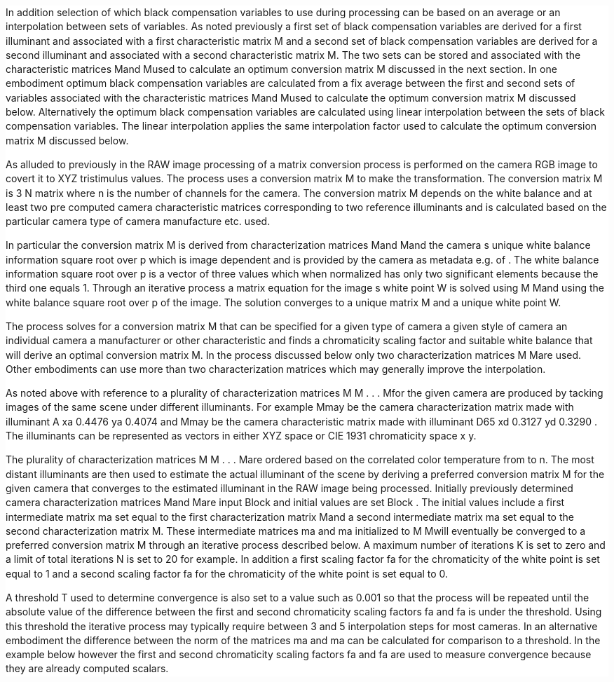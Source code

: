In addition selection of which black compensation variables to use during processing can be based on an average or an interpolation between sets of variables. As noted previously a first set of black compensation variables are derived for a first illuminant and associated with a first characteristic matrix M and a second set of black compensation variables are derived for a second illuminant and associated with a second characteristic matrix M. The two sets can be stored and associated with the characteristic matrices Mand Mused to calculate an optimum conversion matrix M discussed in the next section. In one embodiment optimum black compensation variables are calculated from a fix average between the first and second sets of variables associated with the characteristic matrices Mand Mused to calculate the optimum conversion matrix M discussed below. Alternatively the optimum black compensation variables are calculated using linear interpolation between the sets of black compensation variables. The linear interpolation applies the same interpolation factor used to calculate the optimum conversion matrix M discussed below.

As alluded to previously in the RAW image processing of a matrix conversion process is performed on the camera RGB image to covert it to XYZ tristimulus values. The process uses a conversion matrix M to make the transformation. The conversion matrix M is 3 N matrix where n is the number of channels for the camera. The conversion matrix M depends on the white balance and at least two pre computed camera characteristic matrices corresponding to two reference illuminants and is calculated based on the particular camera type of camera manufacture etc. used.

In particular the conversion matrix M is derived from characterization matrices Mand Mand the camera s unique white balance information square root over p which is image dependent and is provided by the camera as metadata e.g. of . The white balance information square root over p is a vector of three values which when normalized has only two significant elements because the third one equals 1. Through an iterative process a matrix equation for the image s white point W is solved using M Mand using the white balance square root over p of the image. The solution converges to a unique matrix M and a unique white point W.

The process solves for a conversion matrix M that can be specified for a given type of camera a given style of camera an individual camera a manufacturer or other characteristic and finds a chromaticity scaling factor and suitable white balance that will derive an optimal conversion matrix M. In the process discussed below only two characterization matrices M Mare used. Other embodiments can use more than two characterization matrices which may generally improve the interpolation.

As noted above with reference to a plurality of characterization matrices M M . . . Mfor the given camera are produced by tacking images of the same scene under different illuminants. For example Mmay be the camera characterization matrix made with illuminant A xa 0.4476 ya 0.4074 and Mmay be the camera characteristic matrix made with illuminant D65 xd 0.3127 yd 0.3290 . The illuminants can be represented as vectors in either XYZ space or CIE 1931 chromaticity space x y.

The plurality of characterization matrices M M . . . Mare ordered based on the correlated color temperature from to n. The most distant illuminants are then used to estimate the actual illuminant of the scene by deriving a preferred conversion matrix M for the given camera that converges to the estimated illuminant in the RAW image being processed. Initially previously determined camera characterization matrices Mand Mare input Block and initial values are set Block . The initial values include a first intermediate matrix ma set equal to the first characterization matrix Mand a second intermediate matrix ma set equal to the second characterization matrix M. These intermediate matrices ma and ma initialized to M Mwill eventually be converged to a preferred conversion matrix M through an iterative process described below. A maximum number of iterations K is set to zero and a limit of total iterations N is set to 20 for example. In addition a first scaling factor fa for the chromaticity of the white point is set equal to 1 and a second scaling factor fa for the chromaticity of the white point is set equal to 0.

A threshold T used to determine convergence is also set to a value such as 0.001 so that the process will be repeated until the absolute value of the difference between the first and second chromaticity scaling factors fa and fa is under the threshold. Using this threshold the iterative process may typically require between 3 and 5 interpolation steps for most cameras. In an alternative embodiment the difference between the norm of the matrices ma and ma can be calculated for comparison to a threshold. In the example below however the first and second chromaticity scaling factors fa and fa are used to measure convergence because they are already computed scalars.
